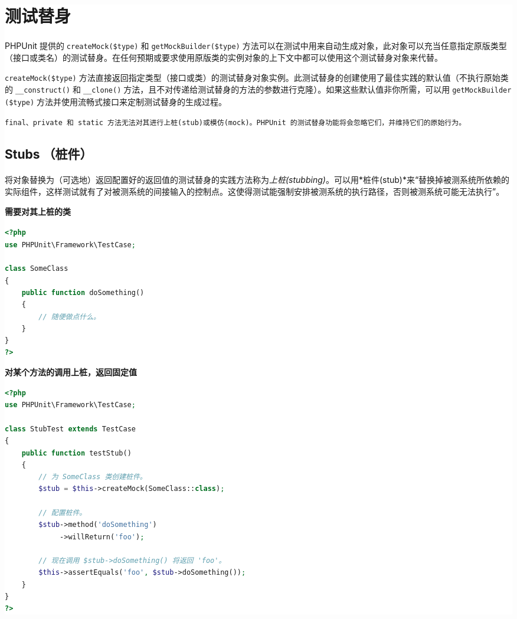 
# 测试替身
PHPUnit 提供的 `createMock($type)` 和 `getMockBuilder($type)` 方法可以在测试中用来自动生成对象，此对象可以充当任意指定原版类型（接口或类名）的测试替身。在任何预期或要求使用原版类的实例对象的上下文中都可以使用这个测试替身对象来代替。

`createMock($type)` 方法直接返回指定类型（接口或类）的测试替身对象实例。此测试替身的创建使用了最佳实践的默认值（不执行原始类的 `__construct()` 和 `__clone()` 方法，且不对传递给测试替身的方法的参数进行克隆）。如果这些默认值非你所需，可以用 `getMockBuilder($type)` 方法并使用流畅式接口来定制测试替身的生成过程。

	final、private 和 static 方法无法对其进行上桩(stub)或模仿(mock)。PHPUnit 的测试替身功能将会忽略它们，并维持它们的原始行为。
	
## Stubs （桩件）
将对象替换为（可选地）返回配置好的返回值的测试替身的实践方法称为*上桩(stubbing)*。可以用*桩件(stub)*来“替换掉被测系统所依赖的实际组件，这样测试就有了对被测系统的间接输入的控制点。这使得测试能强制安排被测系统的执行路径，否则被测系统可能无法执行”。

**需要对其上桩的类**

```PHP
<?php
use PHPUnit\Framework\TestCase;

class SomeClass
{
    public function doSomething()
    {
        // 随便做点什么。
    }
}
?>
```

**对某个方法的调用上桩，返回固定值**

```PHP
<?php
use PHPUnit\Framework\TestCase;

class StubTest extends TestCase
{
    public function testStub()
    {
        // 为 SomeClass 类创建桩件。
        $stub = $this->createMock(SomeClass::class);

        // 配置桩件。
        $stub->method('doSomething')
             ->willReturn('foo');

        // 现在调用 $stub->doSomething() 将返回 'foo'。
        $this->assertEquals('foo', $stub->doSomething());
    }
}
?>
```
